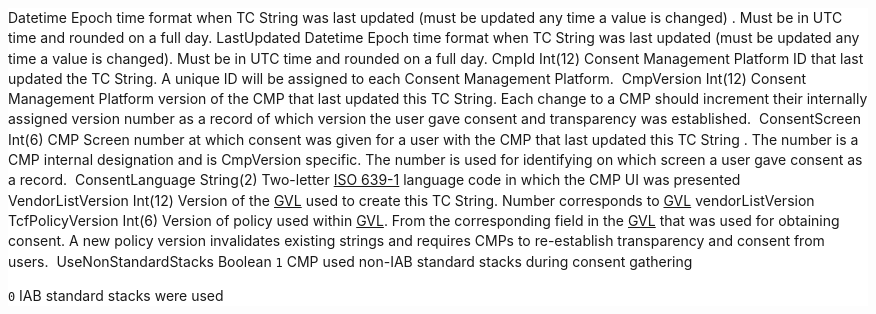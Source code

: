 <td>Datetime</td>
<td>Epoch time format when TC String was last updated (must be updated any time a value is changed) . Must be in UTC time and rounded on a full day.</td>
</tr>
<tr>
<td>LastUpdated</td>
<td>Datetime</td>
<td>Epoch time format when TC String was last updated (must be updated any time a value is changed). Must be in UTC time and rounded on a full day.</td>
</tr>
<tr>
<td>CmpId</td>
<td>Int(12)</td>
<td>Consent Management Platform ID that last updated the TC String. A unique ID will be assigned to each Consent Management Platform.&nbsp;</td>
</tr>
<tr>
<td>CmpVersion</td>
<td>Int(12)</td>
<td>Consent Management Platform version of the CMP that last updated this TC String. Each change to a CMP should increment their internally assigned version number as a record of which version the user gave consent and transparency was established.&nbsp;</td>
</tr>
<tr>
<td>ConsentScreen</td>
<td>Int(6)</td>
<td>CMP Screen number at which consent was given for a user with the CMP that last updated this TC String . The number is a CMP internal designation and is CmpVersion specific. The number is used for identifying on which screen a user gave consent as a record.&nbsp;</td>
</tr>
<tr>
<td>ConsentLanguage</td>
<td>String(2)</td>
<td>Two-letter <a href="https://en.wikipedia.org/wiki/ISO_639-1" target="_blank" rel="noopener">ISO 639-1</a> language code in which the CMP UI was presented&nbsp;</td>
</tr>
<tr>
<td>VendorListVersion</td>
<td>Int(12)</td>
<td>Version of the <a href="https://github.com/patrickverdon/GDPR-Transparency-and-Consent-Framework/blob/TCF-Canada/TCFv2/IAB%20Tech%20Lab%20-%20Consent%20string%20and%20vendor%20list%20formats%20v2.md#the-global-vendor-list" target="_blank" rel="noopener">GVL</a> used to create this TC String. Number corresponds to <a href="https://github.com/patrickverdon/GDPR-Transparency-and-Consent-Framework/blob/TCF-Canada/TCFv2/IAB%20Tech%20Lab%20-%20Consent%20string%20and%20vendor%20list%20formats%20v2.md#the-global-vendor-list" target="_blank" rel="noopener">GVL</a> vendorListVersion</td>
</tr>
<tr>
<td>TcfPolicyVersion</td>
<td>Int(6)</td>
<td>Version of policy used within <a href="https://github.com/patrickverdon/GDPR-Transparency-and-Consent-Framework/blob/TCF-Canada/TCFv2/IAB%20Tech%20Lab%20-%20Consent%20string%20and%20vendor%20list%20formats%20v2.md#the-global-vendor-list" target="_blank" rel="noopener">GVL</a>. From the corresponding field in the <a href="https://github.com/patrickverdon/GDPR-Transparency-and-Consent-Framework/blob/TCF-Canada/TCFv2/IAB%20Tech%20Lab%20-%20Consent%20string%20and%20vendor%20list%20formats%20v2.md#the-global-vendor-list" target="_blank" rel="noopener">GVL</a> that was used for obtaining consent. A new policy version invalidates existing strings and requires CMPs to re-establish transparency and consent from users.&nbsp;</td>
</tr>
<tr>
<td>UseNonStandardStacks</td>
<td>Boolean</td>
<td><code>1</code> CMP used non-IAB standard stacks during consent gathering
  <p><code>0</code> IAB standard stacks were used</p> 